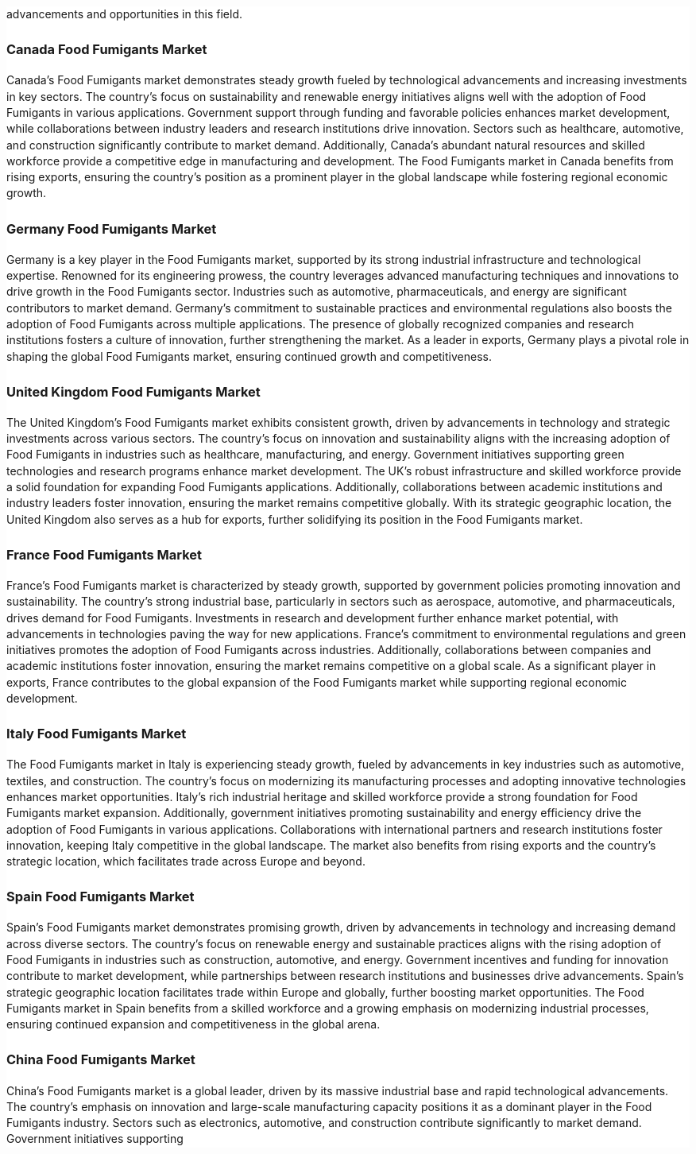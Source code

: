 advancements and opportunities in this field.</p><h3>Canada Food Fumigants Market</h3><p>Canada&rsquo;s Food Fumigants market demonstrates steady growth fueled by technological advancements and increasing investments in key sectors. The country&rsquo;s focus on sustainability and renewable energy initiatives aligns well with the adoption of Food Fumigants in various applications. Government support through funding and favorable policies enhances market development, while collaborations between industry leaders and research institutions drive innovation. Sectors such as healthcare, automotive, and construction significantly contribute to market demand. Additionally, Canada&rsquo;s abundant natural resources and skilled workforce provide a competitive edge in manufacturing and development. The Food Fumigants market in Canada benefits from rising exports, ensuring the country&rsquo;s position as a prominent player in the global landscape while fostering regional economic growth.</p><h3>Germany Food Fumigants Market</h3><p>Germany is a key player in the Food Fumigants market, supported by its strong industrial infrastructure and technological expertise. Renowned for its engineering prowess, the country leverages advanced manufacturing techniques and innovations to drive growth in the Food Fumigants sector. Industries such as automotive, pharmaceuticals, and energy are significant contributors to market demand. Germany&rsquo;s commitment to sustainable practices and environmental regulations also boosts the adoption of Food Fumigants across multiple applications. The presence of globally recognized companies and research institutions fosters a culture of innovation, further strengthening the market. As a leader in exports, Germany plays a pivotal role in shaping the global Food Fumigants market, ensuring continued growth and competitiveness.</p><h3>United Kingdom Food Fumigants Market</h3><p>The United Kingdom&rsquo;s Food Fumigants market exhibits consistent growth, driven by advancements in technology and strategic investments across various sectors. The country&rsquo;s focus on innovation and sustainability aligns with the increasing adoption of Food Fumigants in industries such as healthcare, manufacturing, and energy. Government initiatives supporting green technologies and research programs enhance market development. The UK&rsquo;s robust infrastructure and skilled workforce provide a solid foundation for expanding Food Fumigants applications. Additionally, collaborations between academic institutions and industry leaders foster innovation, ensuring the market remains competitive globally. With its strategic geographic location, the United Kingdom also serves as a hub for exports, further solidifying its position in the Food Fumigants market.</p><h3>France Food Fumigants Market</h3><p>France&rsquo;s Food Fumigants market is characterized by steady growth, supported by government policies promoting innovation and sustainability. The country&rsquo;s strong industrial base, particularly in sectors such as aerospace, automotive, and pharmaceuticals, drives demand for Food Fumigants. Investments in research and development further enhance market potential, with advancements in technologies paving the way for new applications. France&rsquo;s commitment to environmental regulations and green initiatives promotes the adoption of Food Fumigants across industries. Additionally, collaborations between companies and academic institutions foster innovation, ensuring the market remains competitive on a global scale. As a significant player in exports, France contributes to the global expansion of the Food Fumigants market while supporting regional economic development.</p><h3>Italy Food Fumigants Market</h3><p>The Food Fumigants market in Italy is experiencing steady growth, fueled by advancements in key industries such as automotive, textiles, and construction. The country&rsquo;s focus on modernizing its manufacturing processes and adopting innovative technologies enhances market opportunities. Italy&rsquo;s rich industrial heritage and skilled workforce provide a strong foundation for Food Fumigants market expansion. Additionally, government initiatives promoting sustainability and energy efficiency drive the adoption of Food Fumigants in various applications. Collaborations with international partners and research institutions foster innovation, keeping Italy competitive in the global landscape. The market also benefits from rising exports and the country&rsquo;s strategic location, which facilitates trade across Europe and beyond.</p><h3>Spain Food Fumigants Market</h3><p>Spain&rsquo;s Food Fumigants market demonstrates promising growth, driven by advancements in technology and increasing demand across diverse sectors. The country&rsquo;s focus on renewable energy and sustainable practices aligns with the rising adoption of Food Fumigants in industries such as construction, automotive, and energy. Government incentives and funding for innovation contribute to market development, while partnerships between research institutions and businesses drive advancements. Spain&rsquo;s strategic geographic location facilitates trade within Europe and globally, further boosting market opportunities. The Food Fumigants market in Spain benefits from a skilled workforce and a growing emphasis on modernizing industrial processes, ensuring continued expansion and competitiveness in the global arena.</p><h3>China Food Fumigants Market</h3><p>China&rsquo;s Food Fumigants market is a global leader, driven by its massive industrial base and rapid technological advancements. The country&rsquo;s emphasis on innovation and large-scale manufacturing capacity positions it as a dominant player in the Food Fumigants industry. Sectors such as electronics, automotive, and construction contribute significantly to market demand. Government initiatives supporting
